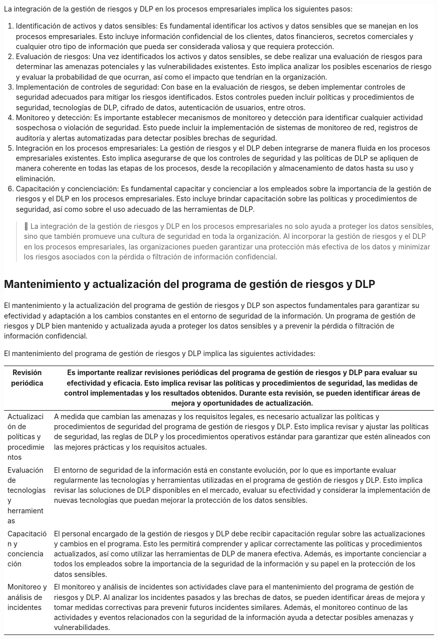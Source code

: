 La integración de la gestión de riesgos y DLP en los procesos empresariales implica los siguientes pasos:

1. Identificación de activos y datos sensibles: Es fundamental identificar los activos y datos sensibles que se manejan en los procesos empresariales. Esto incluye información confidencial de los clientes, datos financieros, secretos comerciales y cualquier otro tipo de información que pueda ser considerada valiosa y que requiera protección.
2. Evaluación de riesgos: Una vez identificados los activos y datos sensibles, se debe realizar una evaluación de riesgos para determinar las amenazas potenciales y las vulnerabilidades existentes. Esto implica analizar los posibles escenarios de riesgo y evaluar la probabilidad de que ocurran, así como el impacto que tendrían en la organización.
3. Implementación de controles de seguridad: Con base en la evaluación de riesgos, se deben implementar controles de seguridad adecuados para mitigar los riesgos identificados. Estos controles pueden incluir políticas y procedimientos de seguridad, tecnologías de DLP, cifrado de datos, autenticación de usuarios, entre otros.
4. Monitoreo y detección: Es importante establecer mecanismos de monitoreo y detección para identificar cualquier actividad sospechosa o violación de seguridad. Esto puede incluir la implementación de sistemas de monitoreo de red, registros de auditoría y alertas automatizadas para detectar posibles brechas de seguridad.
5. Integración en los procesos empresariales: La gestión de riesgos y el DLP deben integrarse de manera fluida en los procesos empresariales existentes. Esto implica asegurarse de que los controles de seguridad y las políticas de DLP se apliquen de manera coherente en todas las etapas de los procesos, desde la recopilación y almacenamiento de datos hasta su uso y eliminación.
6. Capacitación y concienciación: Es fundamental capacitar y concienciar a los empleados sobre la importancia de la gestión de riesgos y el DLP en los procesos empresariales. Esto incluye brindar capacitación sobre las políticas y procedimientos de seguridad, así como sobre el uso adecuado de las herramientas de DLP.

> 📖 La integración de la gestión de riesgos y DLP en los procesos empresariales no solo ayuda a proteger los datos sensibles, sino que también promueve una cultura de seguridad en toda la organización. Al incorporar la gestión de riesgos y el DLP en los procesos empresariales, las organizaciones pueden garantizar una protección más efectiva de los datos y minimizar los riesgos asociados con la pérdida o filtración de información confidencial.

## Mantenimiento y actualización del programa de gestión de riesgos y DLP

El mantenimiento y la actualización del programa de gestión de riesgos y DLP son aspectos fundamentales para garantizar su efectividad y adaptación a los cambios constantes en el entorno de seguridad de la información. Un programa de gestión de riesgos y DLP bien mantenido y actualizada ayuda a proteger los datos sensibles y a prevenir la pérdida o filtración de información confidencial.

El mantenimiento del programa de gestión de riesgos y DLP implica las siguientes actividades:

| Revisión periódica | Es importante realizar revisiones periódicas del programa de gestión de riesgos y DLP para evaluar su efectividad y eficacia. Esto implica revisar las políticas y procedimientos de seguridad, las medidas de control implementadas y los resultados obtenidos. Durante esta revisión, se pueden identificar áreas de mejora y oportunidades de actualización. |
| --- | --- |
| Actualización de políticas y procedimientos | A medida que cambian las amenazas y los requisitos legales, es necesario actualizar las políticas y procedimientos de seguridad del programa de gestión de riesgos y DLP. Esto implica revisar y ajustar las políticas de seguridad, las reglas de DLP y los procedimientos operativos estándar para garantizar que estén alineados con las mejores prácticas y los requisitos actuales. |
| Evaluación de tecnologías y herramientas | El entorno de seguridad de la información está en constante evolución, por lo que es importante evaluar regularmente las tecnologías y herramientas utilizadas en el programa de gestión de riesgos y DLP. Esto implica revisar las soluciones de DLP disponibles en el mercado, evaluar su efectividad y considerar la implementación de nuevas tecnologías que puedan mejorar la protección de los datos sensibles. |
| Capacitación y concienciación | El personal encargado de la gestión de riesgos y DLP debe recibir capacitación regular sobre las actualizaciones y cambios en el programa. Esto les permitirá comprender y aplicar correctamente las políticas y procedimientos actualizados, así como utilizar las herramientas de DLP de manera efectiva. Además, es importante concienciar a todos los empleados sobre la importancia de la seguridad de la información y su papel en la protección de los datos sensibles. |
| Monitoreo y análisis de incidentes | El monitoreo y análisis de incidentes son actividades clave para el mantenimiento del programa de gestión de riesgos y DLP. Al analizar los incidentes pasados y las brechas de datos, se pueden identificar áreas de mejora y tomar medidas correctivas para prevenir futuros incidentes similares. Además, el monitoreo continuo de las actividades y eventos relacionados con la seguridad de la información ayuda a detectar posibles amenazas y vulnerabilidades. |
